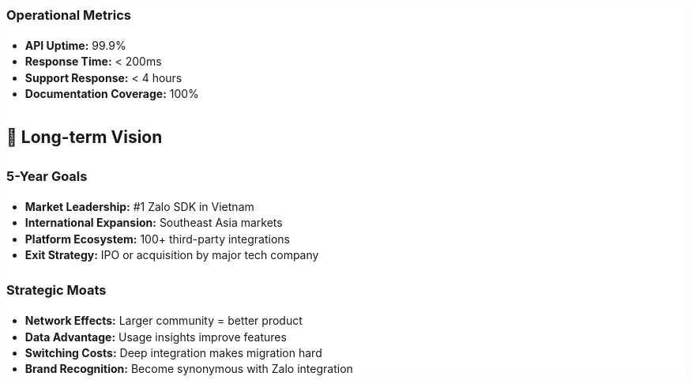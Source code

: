### **Operational Metrics**
- **API Uptime:** 99.9%
- **Response Time:** < 200ms
- **Support Response:** < 4 hours
- **Documentation Coverage:** 100%

## 🔮 Long-term Vision

### **5-Year Goals**
- **Market Leadership:** #1 Zalo SDK in Vietnam
- **International Expansion:** Southeast Asia markets
- **Platform Ecosystem:** 100+ third-party integrations
- **Exit Strategy:** IPO or acquisition by major tech company

### **Strategic Moats**
- **Network Effects:** Larger community = better product
- **Data Advantage:** Usage insights improve features
- **Switching Costs:** Deep integration makes migration hard
- **Brand Recognition:** Become synonymous with Zalo integration
